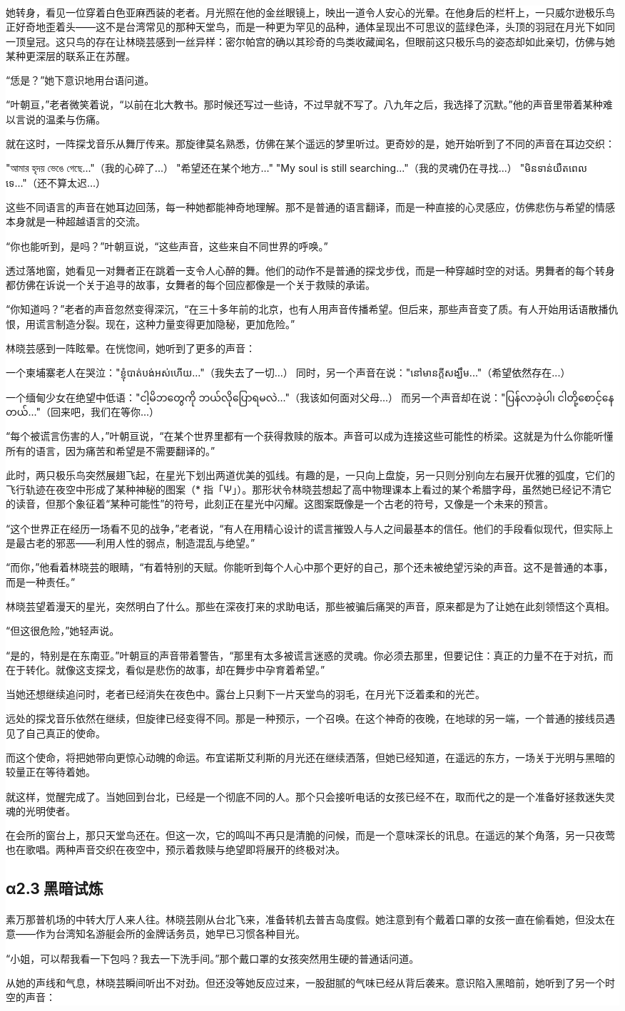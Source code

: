 她转身，看见一位穿着白色亚麻西装的老者。月光照在他的金丝眼镜上，映出一道令人安心的光晕。在他身后的栏杆上，一只威尔逊极乐鸟正好奇地歪着头——这不是台湾常见的那种天堂鸟，而是一种更为罕见的品种，通体呈现出不可思议的蓝绿色泽，头顶的羽冠在月光下如同一顶皇冠。这只鸟的存在让林晓芸感到一丝异样：密尔帕宫的确以其珍奇的鸟类收藏闻名，但眼前这只极乐鸟的姿态却如此亲切，仿佛与她某种更深层的联系正在苏醒。

“恁是？”她下意识地用台语问道。

“叶朝亘，”老者微笑着说，“以前在北大教书。那时候还写过一些诗，不过早就不写了。八九年之后，我选择了沉默。”他的声音里带着某种难以言说的温柔与伤痛。

就在这时，一阵探戈音乐从舞厅传来。那旋律莫名熟悉，仿佛在某个遥远的梦里听过。更奇妙的是，她开始听到了不同的声音在耳边交织：

"আমার হৃদয় ভেঙে গেছে..."（我的心碎了...）
"希望还在某个地方..."
"My soul is still searching..."（我的灵魂仍在寻找...）
"មិនទាន់យឺតពេលទេ..."（还不算太迟...）

这些不同语言的声音在她耳边回荡，每一种她都能神奇地理解。那不是普通的语言翻译，而是一种直接的心灵感应，仿佛悲伤与希望的情感本身就是一种超越语言的交流。

“你也能听到，是吗？”叶朝亘说，“这些声音，这些来自不同世界的呼唤。”

透过落地窗，她看见一对舞者正在跳着一支令人心醉的舞。他们的动作不是普通的探戈步伐，而是一种穿越时空的对话。男舞者的每个转身都仿佛在诉说一个关于追寻的故事，女舞者的每个回应都像是一个关于救赎的承诺。

“你知道吗？”老者的声音忽然变得深沉，“在三十多年前的北京，也有人用声音传播希望。但后来，那些声音变了质。有人开始用话语散播仇恨，用谎言制造分裂。现在，这种力量变得更加隐秘，更加危险。”

林晓芸感到一阵眩晕。在恍惚间，她听到了更多的声音：

一个柬埔寨老人在哭泣："ខ្ញុំបាត់បង់អស់ហើយ..."（我失去了一切...）
同时，另一个声音在说："នៅមានក្តីសង្ឃឹម..."（希望依然存在...）

一个缅甸少女在绝望中低语："ငါ့မိဘတွေကို ဘယ်လိုပြောရမလဲ..."（我该如何面对父母...）
而另一个声音却在说："ပြန်လာခဲ့ပါ၊ ငါတို့စောင့်နေတယ်..."（回来吧，我们在等你...）

“每个被谎言伤害的人，”叶朝亘说，“在某个世界里都有一个获得救赎的版本。声音可以成为连接这些可能性的桥梁。这就是为什么你能听懂所有的语言，因为痛苦和希望是不需要翻译的。”

此时，两只极乐鸟突然展翅飞起，在星光下划出两道优美的弧线。有趣的是，一只向上盘旋，另一只则分别向左右展开优雅的弧度，它们的飞行轨迹在夜空中形成了某种神秘的图案（* 指「Ψ」）。那形状令林晓芸想起了高中物理课本上看过的某个希腊字母，虽然她已经记不清它的读音，但那个象征着“某种可能性”的符号，此刻正在星光中闪耀。这图案既像是一个古老的符号，又像是一个未来的预言。

“这个世界正在经历一场看不见的战争，”老者说，“有人在用精心设计的谎言摧毁人与人之间最基本的信任。他们的手段看似现代，但实际上是最古老的邪恶——利用人性的弱点，制造混乱与绝望。”

“而你，”他看着林晓芸的眼睛，“有着特别的天赋。你能听到每个人心中那个更好的自己，那个还未被绝望污染的声音。这不是普通的本事，而是一种责任。”

林晓芸望着漫天的星光，突然明白了什么。那些在深夜打来的求助电话，那些被骗后痛哭的声音，原来都是为了让她在此刻领悟这个真相。

“但这很危险，”她轻声说。

“是的，特别是在东南亚。”叶朝亘的声音带着警告，“那里有太多被谎言迷惑的灵魂。你必须去那里，但要记住：真正的力量不在于对抗，而在于转化。就像这支探戈，看似是悲伤的故事，却在舞步中孕育着希望。”

当她还想继续追问时，老者已经消失在夜色中。露台上只剩下一片天堂鸟的羽毛，在月光下泛着柔和的光芒。

远处的探戈音乐依然在继续，但旋律已经变得不同。那是一种预示，一个召唤。在这个神奇的夜晚，在地球的另一端，一个普通的接线员遇见了自己真正的使命。

而这个使命，将把她带向更惊心动魄的命运。布宜诺斯艾利斯的月光还在继续洒落，但她已经知道，在遥远的东方，一场关于光明与黑暗的较量正在等待着她。

就这样，觉醒完成了。当她回到台北，已经是一个彻底不同的人。那个只会接听电话的女孩已经不在，取而代之的是一个准备好拯救迷失灵魂的光明使者。

在会所的窗台上，那只天堂鸟还在。但这一次，它的鸣叫不再只是清脆的问候，而是一个意味深长的讯息。在遥远的某个角落，另一只夜莺也在歌唱。两种声音交织在夜空中，预示着救赎与绝望即将展开的终极对决。


## α2.3 黑暗试炼

素万那普机场的中转大厅人来人往。林晓芸刚从台北飞来，准备转机去普吉岛度假。她注意到有个戴着口罩的女孩一直在偷看她，但没太在意——作为台湾知名游艇会所的金牌话务员，她早已习惯各种目光。

“小姐，可以帮我看一下包吗？我去一下洗手间。”那个戴口罩的女孩突然用生硬的普通话问道。

从她的声线和气息，林晓芸瞬间听出不对劲。但还没等她反应过来，一股甜腻的气味已经从背后袭来。意识陷入黑暗前，她听到了另一个时空的声音：
